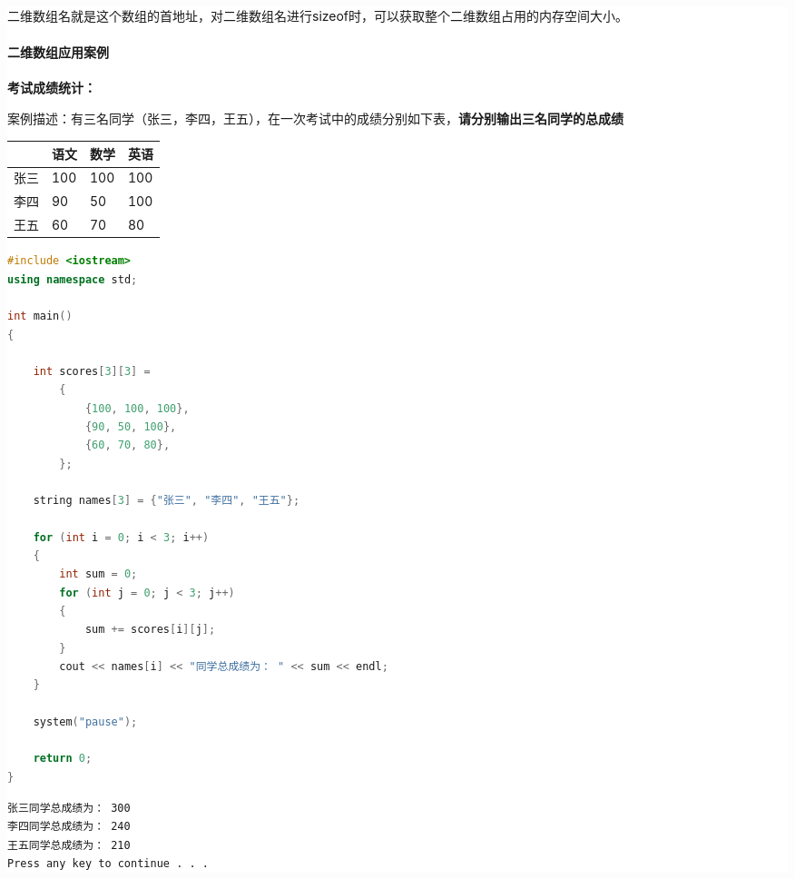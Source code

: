 二维数组名就是这个数组的首地址，对二维数组名进行sizeof时，可以获取整个二维数组占用的内存空间大小。



#### 二维数组应用案例

**考试成绩统计：**

案例描述：有三名同学（张三，李四，王五），在一次考试中的成绩分别如下表，**请分别输出三名同学的总成绩**

|      | 语文 | 数学 | 英语 |
| :--: | ---- | ---- | ---- |
| 张三 | 100  | 100  | 100  |
| 李四 | 90   | 50   | 100  |
| 王五 | 60   | 70   | 80   |



```C++
#include <iostream>
using namespace std;

int main()
{

	int scores[3][3] =
		{
			{100, 100, 100},
			{90, 50, 100},
			{60, 70, 80},
		};

	string names[3] = {"张三", "李四", "王五"};

	for (int i = 0; i < 3; i++)
	{
		int sum = 0;
		for (int j = 0; j < 3; j++)
		{
			sum += scores[i][j];
		}
		cout << names[i] << "同学总成绩为： " << sum << endl;
	}

	system("pause");

	return 0;
}
```

```
张三同学总成绩为： 300
李四同学总成绩为： 240
王五同学总成绩为： 210
Press any key to continue . . .
```
